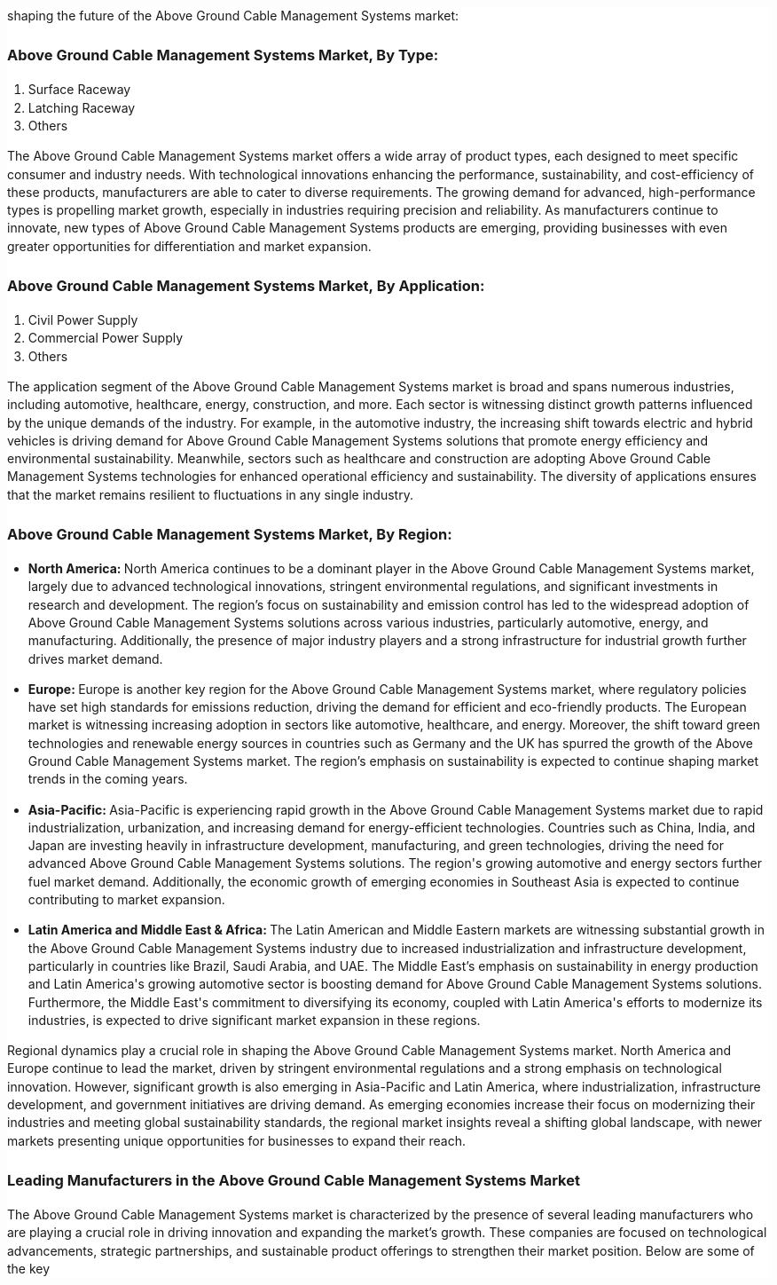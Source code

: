 shaping the future of the Above Ground Cable Management Systems market:</p><h3><strong>Above Ground Cable Management Systems Market, By Type:<br /></strong></h3><ol><li>Surface Raceway<li> Latching Raceway<li> Others</li></ol><p>The Above Ground Cable Management Systems market offers a wide array of product types, each designed to meet specific consumer and industry needs. With technological innovations enhancing the performance, sustainability, and cost-efficiency of these products, manufacturers are able to cater to diverse requirements. The growing demand for advanced, high-performance types is propelling market growth, especially in industries requiring precision and reliability. As manufacturers continue to innovate, new types of Above Ground Cable Management Systems products are emerging, providing businesses with even greater opportunities for differentiation and market expansion.</p><h3>Above Ground Cable Management Systems Market,&nbsp;By Application:</h3><ol><li>Civil Power Supply<li> Commercial Power Supply<li> Others</li></ol><p>The application segment of the Above Ground Cable Management Systems market is broad and spans numerous industries, including automotive, healthcare, energy, construction, and more. Each sector is witnessing distinct growth patterns influenced by the unique demands of the industry. For example, in the automotive industry, the increasing shift towards electric and hybrid vehicles is driving demand for Above Ground Cable Management Systems solutions that promote energy efficiency and environmental sustainability. Meanwhile, sectors such as healthcare and construction are adopting Above Ground Cable Management Systems technologies for enhanced operational efficiency and sustainability. The diversity of applications ensures that the market remains resilient to fluctuations in any single industry.</p><h3>Above Ground Cable Management Systems Market, By Region:</h3><ul><li><p><strong>North America:&nbsp;</strong>North America continues to be a dominant player in the Above Ground Cable Management Systems market, largely due to advanced technological innovations, stringent environmental regulations, and significant investments in research and development. The region&rsquo;s focus on sustainability and emission control has led to the widespread adoption of Above Ground Cable Management Systems solutions across various industries, particularly automotive, energy, and manufacturing. Additionally, the presence of major industry players and a strong infrastructure for industrial growth further drives market demand.</p></li><li><p><strong><strong>Europe:&nbsp;</strong></strong>Europe is another key region for the Above Ground Cable Management Systems market, where regulatory policies have set high standards for emissions reduction, driving the demand for efficient and eco-friendly products. The European market is witnessing increasing adoption in sectors like automotive, healthcare, and energy. Moreover, the shift toward green technologies and renewable energy sources in countries such as Germany and the UK has spurred the growth of the Above Ground Cable Management Systems market. The region&rsquo;s emphasis on sustainability is expected to continue shaping market trends in the coming years.</p></li><li><p><strong><strong>Asia-Pacific:&nbsp;</strong></strong>Asia-Pacific is experiencing rapid growth in the Above Ground Cable Management Systems market due to rapid industrialization, urbanization, and increasing demand for energy-efficient technologies. Countries such as China, India, and Japan are investing heavily in infrastructure development, manufacturing, and green technologies, driving the need for advanced Above Ground Cable Management Systems solutions. The region's growing automotive and energy sectors further fuel market demand. Additionally, the economic growth of emerging economies in Southeast Asia is expected to continue contributing to market expansion.</p></li><li><p><strong><strong>Latin America and Middle East &amp; Africa:&nbsp;</strong></strong>The Latin American and Middle Eastern markets are witnessing substantial growth in the Above Ground Cable Management Systems industry due to increased industrialization and infrastructure development, particularly in countries like Brazil, Saudi Arabia, and UAE. The Middle East&rsquo;s emphasis on sustainability in energy production and Latin America's growing automotive sector is boosting demand for Above Ground Cable Management Systems solutions. Furthermore, the Middle East's commitment to diversifying its economy, coupled with Latin America's efforts to modernize its industries, is expected to drive significant market expansion in these regions.</p></li></ul><p>Regional dynamics play a crucial role in shaping the Above Ground Cable Management Systems market. North America and Europe continue to lead the market, driven by stringent environmental regulations and a strong emphasis on technological innovation. However, significant growth is also emerging in Asia-Pacific and Latin America, where industrialization, infrastructure development, and government initiatives are driving demand. As emerging economies increase their focus on modernizing their industries and meeting global sustainability standards, the regional market insights reveal a shifting global landscape, with newer markets presenting unique opportunities for businesses to expand their reach.</p><h3><strong>Leading Manufacturers in the Above Ground Cable Management Systems Market</strong></h3><p>The Above Ground Cable Management Systems market is characterized by the presence of several leading manufacturers who are playing a crucial role in driving innovation and expanding the market&rsquo;s growth. These companies are focused on technological advancements, strategic partnerships, and sustainable product offerings to strengthen their market position. Below are some of the key